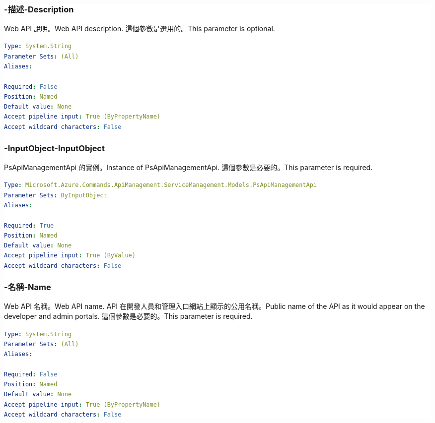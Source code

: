 ### <span data-ttu-id="6aca2-138">-描述</span><span class="sxs-lookup"><span data-stu-id="6aca2-138">-Description</span></span>
<span data-ttu-id="6aca2-139">Web API 說明。</span><span class="sxs-lookup"><span data-stu-id="6aca2-139">Web API description.</span></span>
<span data-ttu-id="6aca2-140">這個參數是選用的。</span><span class="sxs-lookup"><span data-stu-id="6aca2-140">This parameter is optional.</span></span>

```yaml
Type: System.String
Parameter Sets: (All)
Aliases:

Required: False
Position: Named
Default value: None
Accept pipeline input: True (ByPropertyName)
Accept wildcard characters: False
```

### <span data-ttu-id="6aca2-141">-InputObject</span><span class="sxs-lookup"><span data-stu-id="6aca2-141">-InputObject</span></span>
<span data-ttu-id="6aca2-142">PsApiManagementApi 的實例。</span><span class="sxs-lookup"><span data-stu-id="6aca2-142">Instance of PsApiManagementApi.</span></span> <span data-ttu-id="6aca2-143">這個參數是必要的。</span><span class="sxs-lookup"><span data-stu-id="6aca2-143">This parameter is required.</span></span>

```yaml
Type: Microsoft.Azure.Commands.ApiManagement.ServiceManagement.Models.PsApiManagementApi
Parameter Sets: ByInputObject
Aliases:

Required: True
Position: Named
Default value: None
Accept pipeline input: True (ByValue)
Accept wildcard characters: False
```

### <span data-ttu-id="6aca2-144">-名稱</span><span class="sxs-lookup"><span data-stu-id="6aca2-144">-Name</span></span>
<span data-ttu-id="6aca2-145">Web API 名稱。</span><span class="sxs-lookup"><span data-stu-id="6aca2-145">Web API name.</span></span>
<span data-ttu-id="6aca2-146">API 在開發人員和管理入口網站上顯示的公用名稱。</span><span class="sxs-lookup"><span data-stu-id="6aca2-146">Public name of the API as it would appear on the developer and admin portals.</span></span>
<span data-ttu-id="6aca2-147">這個參數是必要的。</span><span class="sxs-lookup"><span data-stu-id="6aca2-147">This parameter is required.</span></span>

```yaml
Type: System.String
Parameter Sets: (All)
Aliases:

Required: False
Position: Named
Default value: None
Accept pipeline input: True (ByPropertyName)
Accept wildcard characters: False
```
